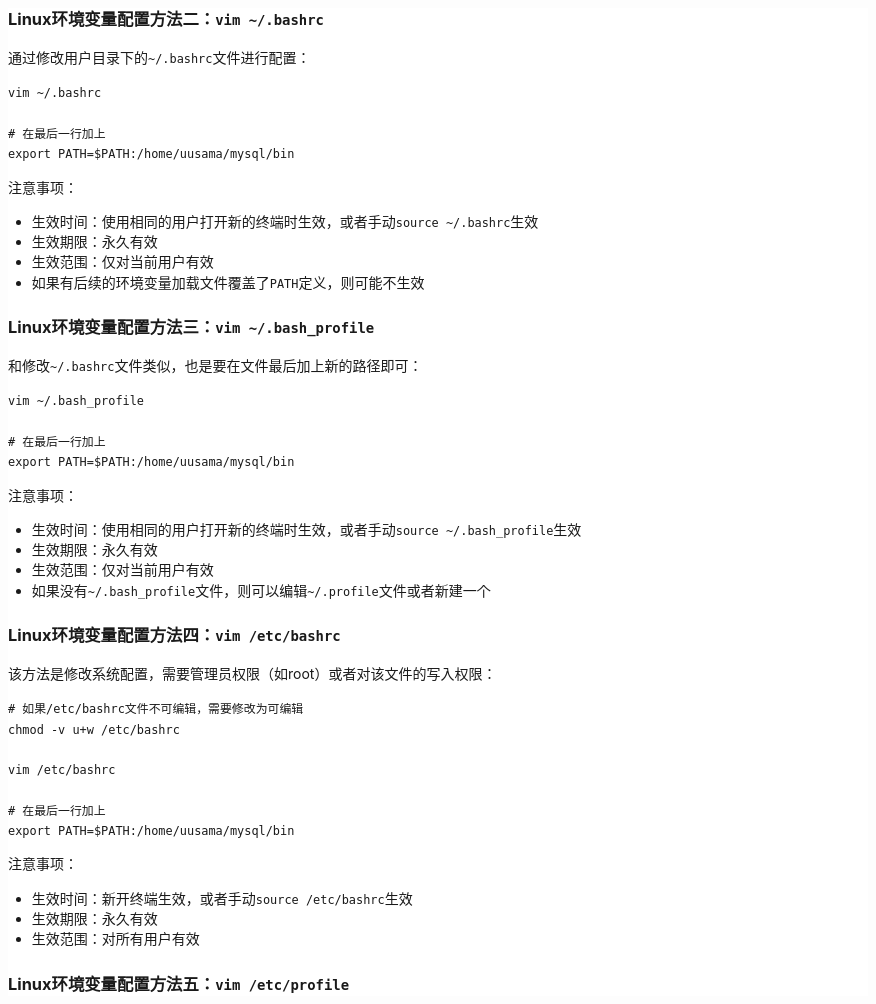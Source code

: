 ### Linux环境变量配置方法二：`vim ~/.bashrc`

通过修改用户目录下的`~/.bashrc`文件进行配置：

```shell
vim ~/.bashrc

# 在最后一行加上
export PATH=$PATH:/home/uusama/mysql/bin
```

注意事项：

- 生效时间：使用相同的用户打开新的终端时生效，或者手动`source ~/.bashrc`生效
- 生效期限：永久有效
- 生效范围：仅对当前用户有效
- 如果有后续的环境变量加载文件覆盖了`PATH`定义，则可能不生效

### Linux环境变量配置方法三：`vim ~/.bash_profile`

和修改`~/.bashrc`文件类似，也是要在文件最后加上新的路径即可：

```shell
vim ~/.bash_profile

# 在最后一行加上
export PATH=$PATH:/home/uusama/mysql/bin
```

注意事项：

- 生效时间：使用相同的用户打开新的终端时生效，或者手动`source ~/.bash_profile`生效
- 生效期限：永久有效
- 生效范围：仅对当前用户有效
- 如果没有`~/.bash_profile`文件，则可以编辑`~/.profile`文件或者新建一个

### Linux环境变量配置方法四：`vim /etc/bashrc`

该方法是修改系统配置，需要管理员权限（如root）或者对该文件的写入权限：

```shell
# 如果/etc/bashrc文件不可编辑，需要修改为可编辑
chmod -v u+w /etc/bashrc

vim /etc/bashrc

# 在最后一行加上
export PATH=$PATH:/home/uusama/mysql/bin
```

注意事项：

- 生效时间：新开终端生效，或者手动`source /etc/bashrc`生效
- 生效期限：永久有效
- 生效范围：对所有用户有效

### Linux环境变量配置方法五：`vim /etc/profile`
